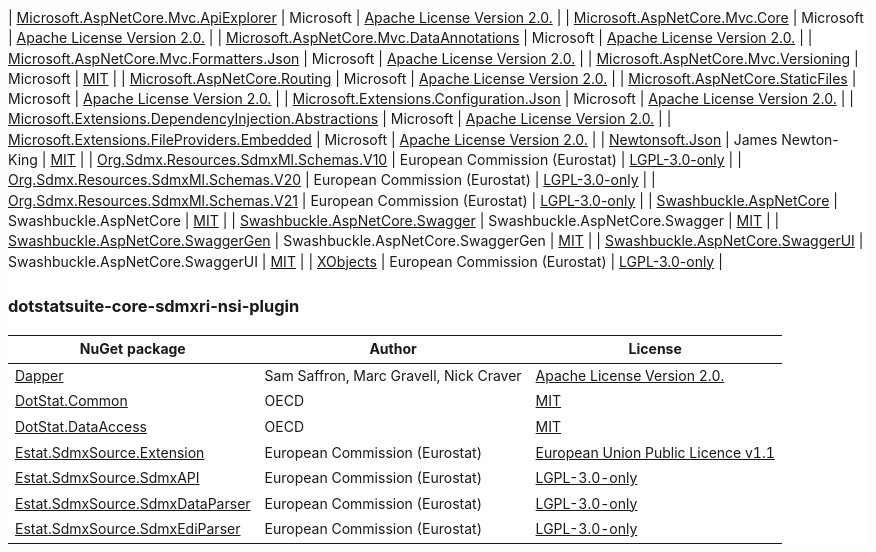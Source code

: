 | [Microsoft.AspNetCore.Mvc.ApiExplorer](https://www.nuget.org/packages/Microsoft.AspNetCore.Mvc.ApiExplorer/) | Microsoft | [Apache License Version 2.0.](https://github.com/aspnet/Mvc/blob/master/LICENSE.txt) | 
| [Microsoft.AspNetCore.Mvc.Core](https://www.nuget.org/packages/Microsoft.AspNetCore.Mvc.Core/) | Microsoft | [Apache License Version 2.0.](https://github.com/aspnet/AspNetCore/blob/master/LICENSE.txt) | 
| [Microsoft.AspNetCore.Mvc.DataAnnotations](https://www.nuget.org/packages/Microsoft.AspNetCore.Mvc.DataAnnotations/) | Microsoft | [Apache License Version 2.0.](https://github.com/aspnet/Mvc/blob/master/LICENSE.txt) | 
| [Microsoft.AspNetCore.Mvc.Formatters.Json](https://www.nuget.org/packages/Microsoft.AspNetCore.Mvc.Formatters.Json/) | Microsoft | [Apache License Version 2.0.](https://github.com/aspnet/AspNetCore/blob/master/LICENSE.txt) | 
| [Microsoft.AspNetCore.Mvc.Versioning](https://www.nuget.org/packages/Microsoft.AspNetCore.Mvc.Versioning/) | Microsoft | [MIT](https://github.com/microsoft/aspnet-api-versioning/blob/master/LICENSE) | 
| [Microsoft.AspNetCore.Routing](https://www.nuget.org/packages/Microsoft.AspNetCore.Routing/) | Microsoft | [Apache License Version 2.0.](https://github.com/aspnet/AspNetCore/blob/master/LICENSE.txt) | 
| [Microsoft.AspNetCore.StaticFiles](https://www.nuget.org/packages/Microsoft.AspNetCore.StaticFiles/) | Microsoft | [Apache License Version 2.0.](https://github.com/aspnet/StaticFiles/blob/master/LICENSE.txt) | 
| [Microsoft.Extensions.Configuration.Json](https://www.nuget.org/packages/Microsoft.Extensions.Configuration.Json/) | Microsoft | [Apache License Version 2.0.](https://github.com/aspnet/Extensions/blob/master/LICENSE.txt) | 
| [Microsoft.Extensions.DependencyInjection.Abstractions](https://www.nuget.org/packages/Microsoft.Extensions.DependencyInjection.Abstractions/) | Microsoft | [Apache License Version 2.0.](https://github.com/aspnet/Extensions/blob/master/LICENSE.txt) | 
| [Microsoft.Extensions.FileProviders.Embedded](https://www.nuget.org/packages/Microsoft.Extensions.FileProviders.Embedded/) | Microsoft | [Apache License Version 2.0.](https://github.com/aspnet/Extensions/blob/master/LICENSE.txt) | 
| [Newtonsoft.Json](https://www.nuget.org/packages/Newtonsoft.Json/) | James Newton-King | [MIT](https://github.com/JamesNK/Newtonsoft.Json/blob/master/LICENSE.md) | 
| [Org.Sdmx.Resources.SdmxMl.Schemas.V10](https://www.nuget.org/packages/Org.Sdmx.Resources.SdmxMl.Schemas.V10/) | European Commission (Eurostat) | [LGPL-3.0-only](https://webgate.ec.europa.eu/CITnet/stash/projects/SDMXRI/repos/sdmxsource.net/browse/licence.txt) | 
| [Org.Sdmx.Resources.SdmxMl.Schemas.V20](https://www.nuget.org/packages/Org.Sdmx.Resources.SdmxMl.Schemas.V20/) | European Commission (Eurostat) | [LGPL-3.0-only](https://webgate.ec.europa.eu/CITnet/stash/projects/SDMXRI/repos/sdmxsource.net/browse/licence.txt) | 
| [Org.Sdmx.Resources.SdmxMl.Schemas.V21](https://www.nuget.org/packages/Org.Sdmx.Resources.SdmxMl.Schemas.V21/) | European Commission (Eurostat) | [LGPL-3.0-only](https://webgate.ec.europa.eu/CITnet/stash/projects/SDMXRI/repos/sdmxsource.net/browse/licence.txt) | 
| [Swashbuckle.AspNetCore](https://www.nuget.org/packages/Swashbuckle.AspNetCore/) | Swashbuckle.AspNetCore | [MIT](https://github.com/domaindrivendev/Swashbuckle.AspNetCore/blob/master/LICENSE) | 
| [Swashbuckle.AspNetCore.Swagger](https://www.nuget.org/packages/Swashbuckle.AspNetCore.Swagger/) | Swashbuckle.AspNetCore.Swagger | [MIT](https://github.com/domaindrivendev/Swashbuckle.AspNetCore/blob/master/LICENSE) | 
| [Swashbuckle.AspNetCore.SwaggerGen](https://www.nuget.org/packages/Swashbuckle.AspNetCore.SwaggerGen/) | Swashbuckle.AspNetCore.SwaggerGen | [MIT](https://github.com/domaindrivendev/Swashbuckle.AspNetCore/blob/master/LICENSE) | 
| [Swashbuckle.AspNetCore.SwaggerUI](https://www.nuget.org/packages/Swashbuckle.AspNetCore.SwaggerUI/) | Swashbuckle.AspNetCore.SwaggerUI | [MIT](https://github.com/domaindrivendev/Swashbuckle.AspNetCore/blob/master/LICENSE) | 
| [XObjects](https://www.nuget.org/packages/XObjects/) | European Commission (Eurostat) | [LGPL-3.0-only](https://webgate.ec.europa.eu/CITnet/stash/projects/SDMXRI/repos/sdmxsource.net/browse/licence.txt) |

### dotstatsuite-core-sdmxri-nsi-plugin

| NuGet package | Author | License |
|---|---|---|
| [Dapper](https://www.nuget.org/packages/Dapper/) | Sam Saffron, Marc Gravell, Nick Craver | [Apache License Version 2.0.](https://github.com/StackExchange/Dapper/blob/master/License.txt) | 
| [DotStat.Common](https://www.nuget.org/packages/DotStat.Common/) | OECD | [MIT](https://gitlab.com/sis-cc/.stat-suite/dotstatsuite-core-common/blob/develop/LICENSE) | 
| [DotStat.DataAccess](https://www.nuget.org/packages/DotStat.DataAccess.NuGet/) | OECD | [MIT](https://gitlab.com/sis-cc/.stat-suite/dotstatsuite-core-data-access/blob/develop/LICENSE) | 
| [Estat.SdmxSource.Extension](https://www.nuget.org/packages/Estat.SdmxSource.Extension/) | European Commission (Eurostat) | [European Union Public Licence v1.1](https://webgate.ec.europa.eu/CITnet/stash/projects/SDMXRI/repos/estat_sdmxsource_extension.net/browse/EUPL_v1.1.txt) | 
| [Estat.SdmxSource.SdmxAPI](https://www.nuget.org/packages/Estat.SdmxSource.SdmxAPI/) | European Commission (Eurostat) | [LGPL-3.0-only](https://webgate.ec.europa.eu/CITnet/stash/projects/SDMXRI/repos/sdmxsource.net/browse/licence.txt) | 
| [Estat.SdmxSource.SdmxDataParser](https://www.nuget.org/packages/Estat.SdmxSource.SdmxDataParser/) | European Commission (Eurostat) | [LGPL-3.0-only](https://webgate.ec.europa.eu/CITnet/stash/projects/SDMXRI/repos/sdmxsource.net/browse/licence.txt) | 
| [Estat.SdmxSource.SdmxEdiParser](https://www.nuget.org/packages/Estat.SdmxSource.SdmxEdiParser/) | European Commission (Eurostat) | [LGPL-3.0-only](https://webgate.ec.europa.eu/CITnet/stash/projects/SDMXRI/repos/sdmxsource.net/browse/licence.txt) | 